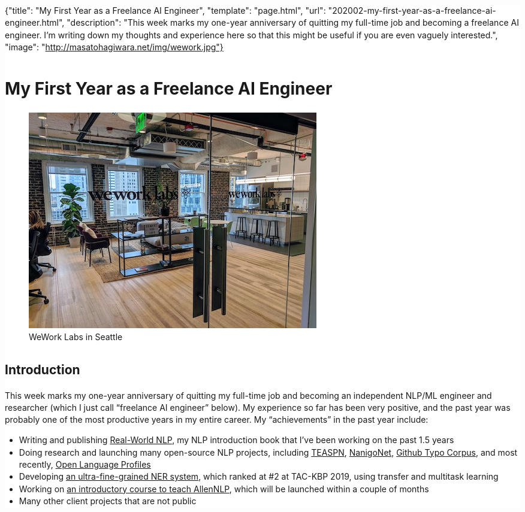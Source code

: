 {"title": "My First Year as a Freelance AI Engineer", "template": "page.html", "url": "202002-my-first-year-as-a-freelance-ai-engineer.html", "description": "This week marks my one-year anniversary of quitting my full-time job and becoming a freelance AI engineer. I’m writing down my thoughts and experience here so that this might be useful if you are even vaguely interested.", "image": "http://masatohagiwara.net/img/wework.jpg"}

# My First Year as a Freelance AI Engineer

<figure>
  <img src="img/wework.jpg" alt="WeWork Labs in Seattle">
  <figcaption>WeWork Labs in Seattle</figcaption>
</figure>

## Introduction

This week marks my one-year anniversary of quitting my full-time job and becoming an independent NLP/ML engineer and researcher (which I just call “freelance AI engineer” below). My experience so far has been very positive, and the past year was probably one of the most productive years in my entire career. My “achievements” in the past year include:

* Writing and publishing [Real-World NLP](https://www.manning.com/books/real-world-natural-language-processing), my NLP introduction book that I’ve been working on the past 1.5 years
* Doing research and launching many open-source NLP projects, including [TEASPN](https://www.teaspn.org/), [NanigoNet](https://github.com/mhagiwara/nanigonet), [Github Typo Corpus](https://github.com/mhagiwara/github-typo-corpus), and most recently, [Open Language Profiles](https://www.openlanguageprofiles.org/)
* Developing [an ultra-fine-grained NER system](http://masatohagiwara.net/files/201911_TAC_KBP.pdf), which ranked at #2 at TAC-KBP 2019, using transfer and multitask learning
* Working on [an introductory course to teach AllenNLP](https://twitter.com/mhagiwara/status/1196851043021144065), which will be launched within a couple of months
* Many other client projects that are not public
